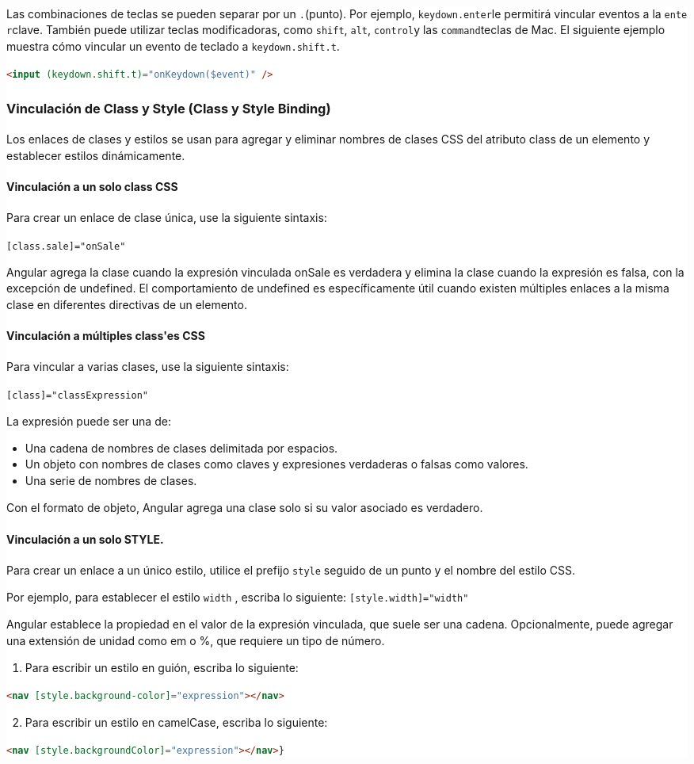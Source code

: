 Las combinaciones de teclas se pueden separar por un `.`(punto). Por ejemplo, `keydown.enter`le permitirá vincular eventos a la `enter`clave. También puede utilizar teclas modificadoras, como `shift`, `alt`, `control`y las `command`teclas de Mac. El siguiente ejemplo muestra cómo vincular un evento de teclado a `keydown.shift.t`.

```html
<input (keydown.shift.t)="onKeydown($event)" />
```

### Vinculación de Class y Style (Class y Style Binding)
Los  enlaces de clases y estilos se usan  para agregar y eliminar nombres de clases CSS del atributo class de un elemento y establecer estilos dinámicamente.

#### Vinculación a un solo class CSS
Para crear un enlace de clase única, use la siguiente sintaxis:

```html
[class.sale]="onSale"
```
Angular agrega la clase cuando la expresión vinculada onSale es verdadera y elimina la clase cuando la expresión es falsa, con la excepción de undefined. El comportamiento de undefined es específicamente útil cuando existen múltiples enlaces a la misma clase en diferentes directivas de un elemento.

#### Vinculación a múltiples class'es CSS

Para vincular a varias clases,  use la siguiente sintaxis:
```html
[class]="classExpression"
```
La expresión puede ser una de:

- Una cadena de nombres de clases delimitada por espacios.
- Un objeto con nombres de clases como claves y expresiones verdaderas o falsas como valores.
- Una serie de nombres de clases.

Con el formato de objeto, Angular agrega una clase solo si su valor asociado es verdadero.

#### Vinculación a un solo STYLE.

Para crear un enlace a un  único estilo, utilice el prefijo `style` seguido de un punto y el nombre del estilo CSS.

Por ejemplo, para establecer el estilo `width` , escriba lo siguiente: `[style.width]="width"`

Angular establece la propiedad en el valor de la expresión vinculada, que suele ser una cadena. Opcionalmente, puede agregar una extensión de unidad como em o %, que requiere un tipo de número.

1. Para escribir un estilo en guión, escriba lo siguiente:

```html
<nav [style.background-color]="expression"></nav>
```

2. Para escribir un estilo en camelCase, escriba lo siguiente:
```html
<nav [style.backgroundColor]="expression"></nav>}
```
